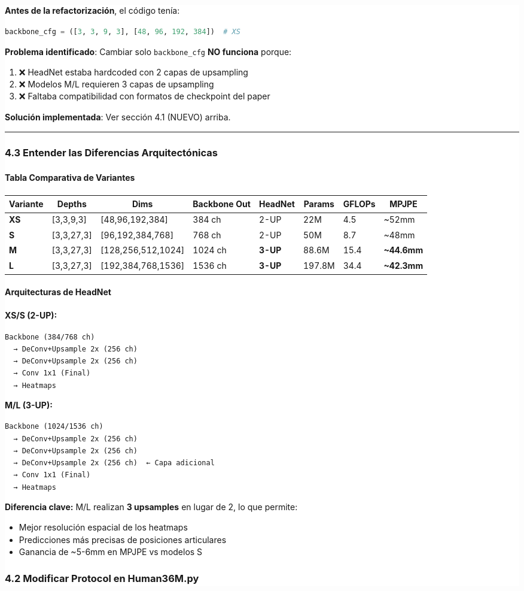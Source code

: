 **Antes de la refactorización**, el código tenía:
```python
backbone_cfg = ([3, 3, 9, 3], [48, 96, 192, 384])  # XS
```

**Problema identificado**: Cambiar solo `backbone_cfg` **NO funciona** porque:
1. ❌ HeadNet estaba hardcoded con 2 capas de upsampling
2. ❌ Modelos M/L requieren 3 capas de upsampling
3. ❌ Faltaba compatibilidad con formatos de checkpoint del paper

**Solución implementada**: Ver sección 4.1 (NUEVO) arriba.

---

### 4.3 Entender las Diferencias Arquitectónicas

#### Tabla Comparativa de Variantes

| Variante | Depths | Dims | Backbone Out | HeadNet | Params | GFLOPs | MPJPE |
|----------|--------|------|--------------|---------|--------|--------|-------|
| **XS**   | [3,3,9,3] | [48,96,192,384] | 384 ch | 2-UP | 22M | 4.5 | ~52mm |
| **S**    | [3,3,27,3] | [96,192,384,768] | 768 ch | 2-UP | 50M | 8.7 | ~48mm |
| **M**    | [3,3,27,3] | [128,256,512,1024] | 1024 ch | **3-UP** | 88.6M | 15.4 | **~44.6mm** |
| **L**    | [3,3,27,3] | [192,384,768,1536] | 1536 ch | **3-UP** | 197.8M | 34.4 | **~42.3mm** |

#### Arquitecturas de HeadNet

**XS/S (2-UP):**
```
Backbone (384/768 ch) 
  → DeConv+Upsample 2x (256 ch)
  → DeConv+Upsample 2x (256 ch)
  → Conv 1x1 (Final)
  → Heatmaps
```

**M/L (3-UP):**
```
Backbone (1024/1536 ch)
  → DeConv+Upsample 2x (256 ch)
  → DeConv+Upsample 2x (256 ch)
  → DeConv+Upsample 2x (256 ch)  ← Capa adicional
  → Conv 1x1 (Final)
  → Heatmaps
```

**Diferencia clave:** M/L realizan **3 upsamples** en lugar de 2, lo que permite:
- Mejor resolución espacial de los heatmaps
- Predicciones más precisas de posiciones articulares
- Ganancia de ~5-6mm en MPJPE vs modelos S

### 4.2 Modificar Protocol en Human36M.py
